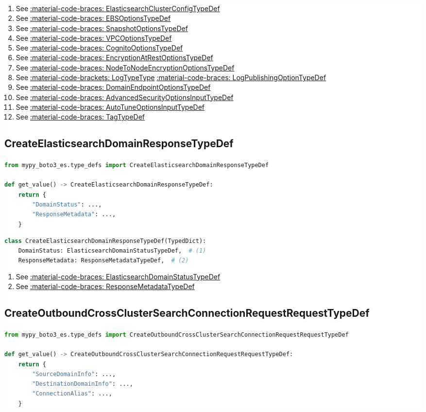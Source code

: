 1. See [:material-code-braces: ElasticsearchClusterConfigTypeDef](./type_defs.md#elasticsearchclusterconfigtypedef) 
2. See [:material-code-braces: EBSOptionsTypeDef](./type_defs.md#ebsoptionstypedef) 
3. See [:material-code-braces: SnapshotOptionsTypeDef](./type_defs.md#snapshotoptionstypedef) 
4. See [:material-code-braces: VPCOptionsTypeDef](./type_defs.md#vpcoptionstypedef) 
5. See [:material-code-braces: CognitoOptionsTypeDef](./type_defs.md#cognitooptionstypedef) 
6. See [:material-code-braces: EncryptionAtRestOptionsTypeDef](./type_defs.md#encryptionatrestoptionstypedef) 
7. See [:material-code-braces: NodeToNodeEncryptionOptionsTypeDef](./type_defs.md#nodetonodeencryptionoptionstypedef) 
8. See [:material-code-brackets: LogTypeType](./literals.md#logtypetype) [:material-code-braces: LogPublishingOptionTypeDef](./type_defs.md#logpublishingoptiontypedef) 
9. See [:material-code-braces: DomainEndpointOptionsTypeDef](./type_defs.md#domainendpointoptionstypedef) 
10. See [:material-code-braces: AdvancedSecurityOptionsInputTypeDef](./type_defs.md#advancedsecurityoptionsinputtypedef) 
11. See [:material-code-braces: AutoTuneOptionsInputTypeDef](./type_defs.md#autotuneoptionsinputtypedef) 
12. See [:material-code-braces: TagTypeDef](./type_defs.md#tagtypedef) 
## CreateElasticsearchDomainResponseTypeDef

```python title="Usage Example"
from mypy_boto3_es.type_defs import CreateElasticsearchDomainResponseTypeDef

def get_value() -> CreateElasticsearchDomainResponseTypeDef:
    return {
        "DomainStatus": ...,
        "ResponseMetadata": ...,
    }
```

```python title="Definition"
class CreateElasticsearchDomainResponseTypeDef(TypedDict):
    DomainStatus: ElasticsearchDomainStatusTypeDef,  # (1)
    ResponseMetadata: ResponseMetadataTypeDef,  # (2)
```

1. See [:material-code-braces: ElasticsearchDomainStatusTypeDef](./type_defs.md#elasticsearchdomainstatustypedef) 
2. See [:material-code-braces: ResponseMetadataTypeDef](./type_defs.md#responsemetadatatypedef) 
## CreateOutboundCrossClusterSearchConnectionRequestRequestTypeDef

```python title="Usage Example"
from mypy_boto3_es.type_defs import CreateOutboundCrossClusterSearchConnectionRequestRequestTypeDef

def get_value() -> CreateOutboundCrossClusterSearchConnectionRequestRequestTypeDef:
    return {
        "SourceDomainInfo": ...,
        "DestinationDomainInfo": ...,
        "ConnectionAlias": ...,
    }
```
